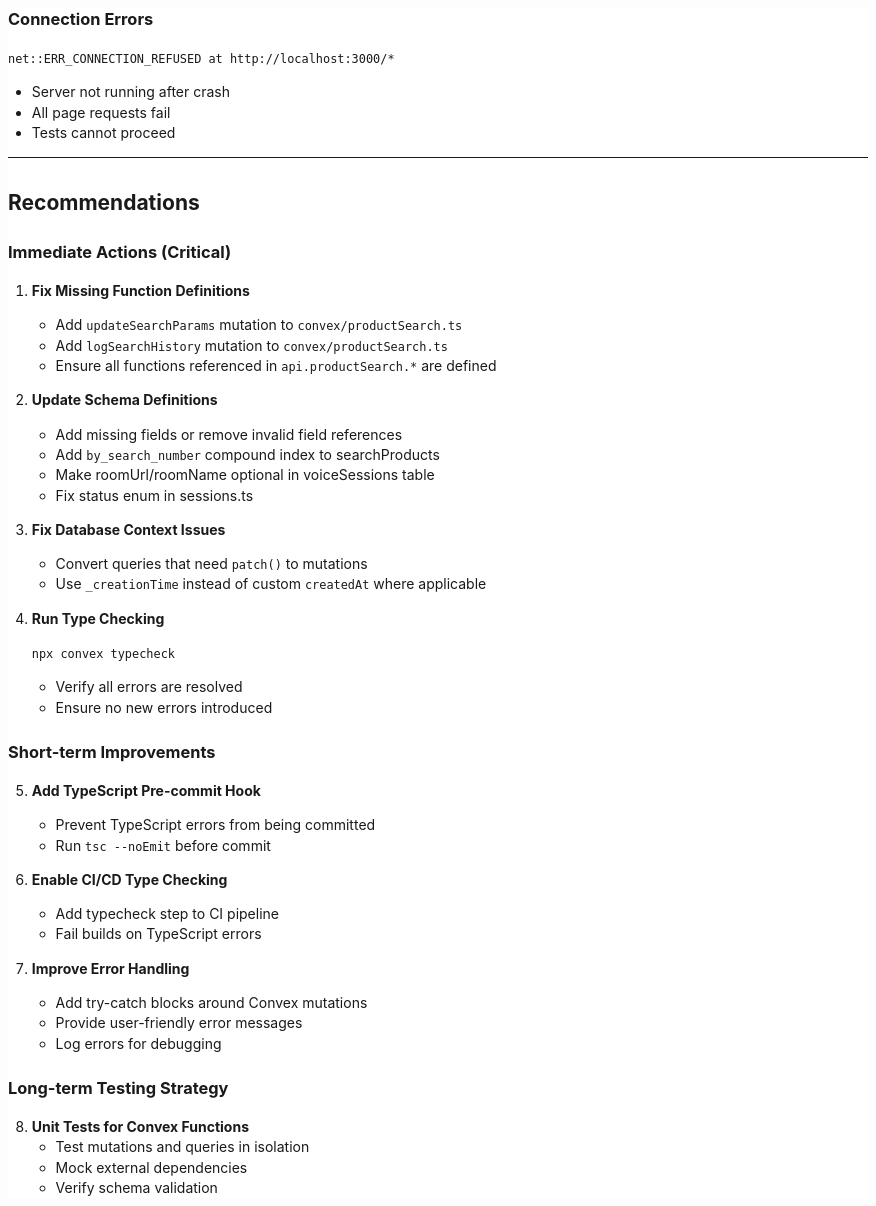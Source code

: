 ### Connection Errors
```
net::ERR_CONNECTION_REFUSED at http://localhost:3000/*
```
- Server not running after crash
- All page requests fail
- Tests cannot proceed

---

## Recommendations

### Immediate Actions (Critical)

1. **Fix Missing Function Definitions**
   - Add `updateSearchParams` mutation to `convex/productSearch.ts`
   - Add `logSearchHistory` mutation to `convex/productSearch.ts`
   - Ensure all functions referenced in `api.productSearch.*` are defined

2. **Update Schema Definitions**
   - Add missing fields or remove invalid field references
   - Add `by_search_number` compound index to searchProducts
   - Make roomUrl/roomName optional in voiceSessions table
   - Fix status enum in sessions.ts

3. **Fix Database Context Issues**
   - Convert queries that need `patch()` to mutations
   - Use `_creationTime` instead of custom `createdAt` where applicable

4. **Run Type Checking**
   ```bash
   npx convex typecheck
   ```
   - Verify all errors are resolved
   - Ensure no new errors introduced

### Short-term Improvements

5. **Add TypeScript Pre-commit Hook**
   - Prevent TypeScript errors from being committed
   - Run `tsc --noEmit` before commit

6. **Enable CI/CD Type Checking**
   - Add typecheck step to CI pipeline
   - Fail builds on TypeScript errors

7. **Improve Error Handling**
   - Add try-catch blocks around Convex mutations
   - Provide user-friendly error messages
   - Log errors for debugging

### Long-term Testing Strategy

8. **Unit Tests for Convex Functions**
   - Test mutations and queries in isolation
   - Mock external dependencies
   - Verify schema validation
